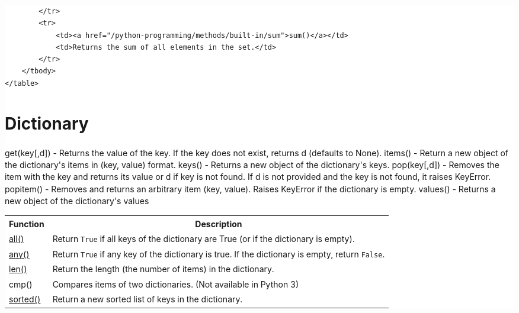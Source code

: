 			</tr>
			<tr>
				<td><a href="/python-programming/methods/built-in/sum">sum()</a></td>
				<td>Returns the sum of all elements in the set.</td>
			</tr>
		</tbody>
	</table>
</div>

# Dictionary

get(key[,d]) - Returns the value of the key. If the key does not exist, returns d (defaults to None).
items() - Return a new object of the dictionary's items in (key, value) format.
keys() - Returns a new object of the dictionary's keys.
pop(key[,d]) - Removes the item with the key and returns its value or d if key is not found. If d is not provided and the key is not found, it raises KeyError.
popitem() - Removes and returns an arbitrary item (key, value). Raises KeyError if the dictionary is empty.
values() - Returns a new object of the dictionary's values

<div class="table-responsive">
	<table border="0">
		<tbody>
			<tr>
				<th>Function</th>
				<th>Description</th>
			</tr>
			<tr>
				<td><a href="/python-programming/methods/built-in/all">all()</a></td>
				<td>Return <code>True</code> if all keys of the dictionary are True (or if the dictionary is empty).</td>
			</tr>
			<tr>
				<td><a href="/python-programming/methods/built-in/any">any()</a></td>
				<td>Return <code>True</code> if any key of the dictionary is true. If the dictionary is empty, return <code>False</code>.</td>
			</tr>
			<tr>
				<td><a href="/python-programming/methods/built-in/len">len()</a></td>
				<td>Return the length (the number of items) in the dictionary.</td>
			</tr>
			<tr>
				<td>cmp()</td>
				<td>Compares items of two dictionaries. (Not available in Python 3)</td>
			</tr>
			<tr>
				<td><a href="/python-programming/methods/built-in/sorted">sorted()</a></td>
				<td>Return a new sorted list of keys in the dictionary.</td>
			</tr>
		</tbody>
	</table>
</div>
